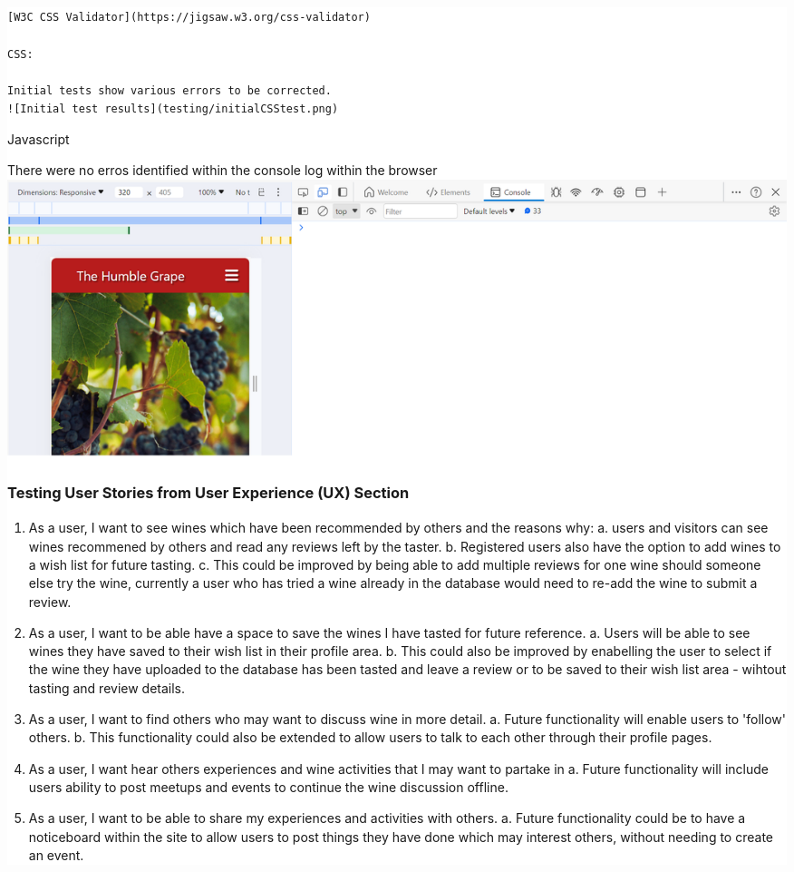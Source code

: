 
    [W3C CSS Validator](https://jigsaw.w3.org/css-validator) 

    CSS:

    Initial tests show various errors to be corrected.
    ![Initial test results](testing/initialCSStest.png)
    
Javascript

There were no erros identified within the console log within the browser ![console Log view](testing/javascripttesting.png)

### Testing User Stories from User Experience (UX) Section


1)	As a user, I want to see wines which have been recommended by others and the reasons why:
a.	users and visitors can see wines recommened by others and read any reviews left by the taster. 
b.	Registered users also have the option to add wines to a wish list for future tasting.
c. This could be improved by being able to add multiple reviews for one wine should someone else try the wine, currently a user who has tried a wine already in the database would need to re-add the wine to submit a review. 

2)	As a user, I want to be able have a space to save the wines I have tasted for future reference.
a.	Users will be able to see wines they have saved to their wish list in their profile area.
b. This could also be improved by enabelling the user to select if the wine they have uploaded to the database has been tasted and leave a review or to be saved to their wish list area - wihtout tasting and review details.

3)	As a user, I want to find others who may want to discuss wine in more detail.
a.	Future functionality will enable users to 'follow' others. 
b.	This functionality could also be extended to allow users to talk to each other through their profile pages. 

4)	As a user, I want hear others experiences and wine activities that I may want to partake in 
a.	Future functionality will include users ability to post meetups and events to continue the wine discussion offline. 


5)	As a user, I want to be able to share my experiences and activities with others.
a.	Future functionality could be to have a noticeboard within the site to allow users to post things they have done which may interest others, without needing to create an event. 
